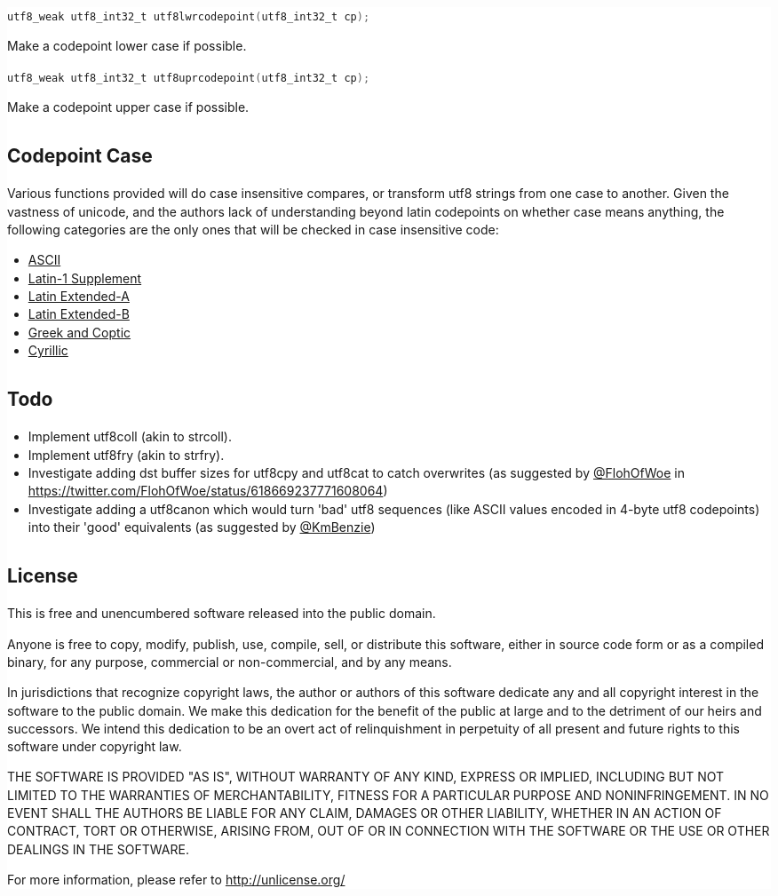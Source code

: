 ```c
utf8_weak utf8_int32_t utf8lwrcodepoint(utf8_int32_t cp);
```
Make a codepoint lower case if possible.

```c
utf8_weak utf8_int32_t utf8uprcodepoint(utf8_int32_t cp);
```
Make a codepoint upper case if possible.

## Codepoint Case

Various functions provided will do case insensitive compares, or transform utf8
strings from one case to another. Given the vastness of unicode, and the authors
lack of understanding beyond latin codepoints on whether case means anything,
the following categories are the only ones that will be checked in case
insensitive code:

* [ASCII](https://en.wikipedia.org/wiki/Basic_Latin_(Unicode_block))
* [Latin-1 Supplement](https://en.wikipedia.org/wiki/Latin-1_Supplement_(Unicode_block))
* [Latin Extended-A](https://en.wikipedia.org/wiki/Latin_Extended-A)
* [Latin Extended-B](https://en.wikipedia.org/wiki/Latin_Extended-B)
* [Greek and Coptic](https://en.wikipedia.org/wiki/Greek_and_Coptic)
* [Cyrillic](https://en.wikipedia.org/wiki/Cyrillic_(Unicode_block))

## Todo ##

- Implement utf8coll (akin to strcoll).
- Implement utf8fry (akin to strfry).
- Investigate adding dst buffer sizes for utf8cpy and utf8cat to catch overwrites (as suggested by [@FlohOfWoe](https://twitter.com/FlohOfWoe) in https://twitter.com/FlohOfWoe/status/618669237771608064)
- Investigate adding a utf8canon which would turn 'bad' utf8 sequences (like ASCII values encoded in 4-byte utf8 codepoints) into their 'good' equivalents (as suggested by [@KmBenzie](https://twitter.com/KmBenzie))

## License ##

This is free and unencumbered software released into the public domain.

Anyone is free to copy, modify, publish, use, compile, sell, or
distribute this software, either in source code form or as a compiled
binary, for any purpose, commercial or non-commercial, and by any
means.

In jurisdictions that recognize copyright laws, the author or authors
of this software dedicate any and all copyright interest in the
software to the public domain. We make this dedication for the benefit
of the public at large and to the detriment of our heirs and
successors. We intend this dedication to be an overt act of
relinquishment in perpetuity of all present and future rights to this
software under copyright law.

THE SOFTWARE IS PROVIDED "AS IS", WITHOUT WARRANTY OF ANY KIND,
EXPRESS OR IMPLIED, INCLUDING BUT NOT LIMITED TO THE WARRANTIES OF
MERCHANTABILITY, FITNESS FOR A PARTICULAR PURPOSE AND NONINFRINGEMENT.
IN NO EVENT SHALL THE AUTHORS BE LIABLE FOR ANY CLAIM, DAMAGES OR
OTHER LIABILITY, WHETHER IN AN ACTION OF CONTRACT, TORT OR OTHERWISE,
ARISING FROM, OUT OF OR IN CONNECTION WITH THE SOFTWARE OR THE USE OR
OTHER DEALINGS IN THE SOFTWARE.

For more information, please refer to <http://unlicense.org/>
